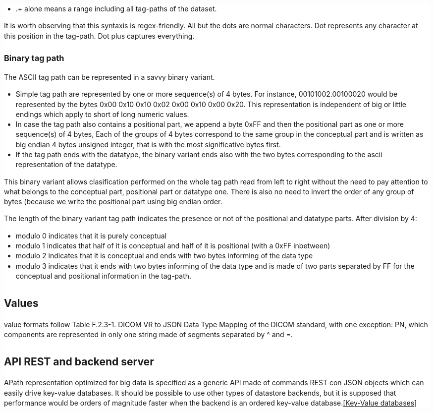 * .+ alone means a range including all tag-paths of the dataset.

It is worth observing that this syntaxis is regex-friendly. All but the dots are normal characters.
Dot represents any character at this position in the tag-path. Dot plus captures everything.

### Binary tag path
The ASCII tag path can be represented in a savvy binary variant.

* Simple tag path are represented by one or more sequence(s) of 4 bytes. For instance, 00101002.00100020
would be represented by the bytes 0x00 0x10 0x10 0x02 0x00 0x10 0x00 0x20. This representation is independent
of big or little endings which apply to short of long numeric values.
* In case the tag path also contains a positional part, we append a byte 0xFF and then the positional part as
one or more sequence(s) of 4 bytes, Each of the groups of 4 bytes correspond to the same group in the conceptual
part and is written as big endian 4 bytes unsigned integer, that is with the most significative bytes first.
* If the tag path ends with the datatype, the binary variant ends also with the two bytes corresponding to the
ascii representation of the datatype.

This binary variant allows clasification performed on the whole tag path read from left to right without the
need to pay attention to what belongs to the conceptual part, positional part or datatype one. There is also
no need to invert the order of any group of bytes (because we write the positional part using big endian order.

The length of the binary variant tag path indicates the presence or not of the positional and datatype parts.
After division by 4:

* modulo 0 indicates that it is purely conceptual
* modulo 1 indicates that half of it is conceptual and half of it is positional (with a 0xFF inbetween)
* modulo 2 indicates that it is conceptual and ends with two bytes informing of the data type
* modulo 3 indicates that it ends with two bytes informing of the data type and is made of two parts
separated by FF for the conceptual and positional information in the tag-path.

## Values
value formats follow Table F.2.3-1. DICOM VR to JSON Data Type Mapping of the DICOM standard, with one
exception: PN, which components are represented in only one string made of segments separated by ^ and =.

## API REST and backend server
APath representation optimized for big data is specified as a generic API made of commands REST con JSON
objects which can easily drive key-value databases. It should be possible to use other types of datastore
backends, but it is supposed that performance would be orders of magnitude faster when the backend is an
ordered key-value database.[[Key-Value databases]](https://github.com/jacquesfauquex/APath/wiki/Key-value-databases)
